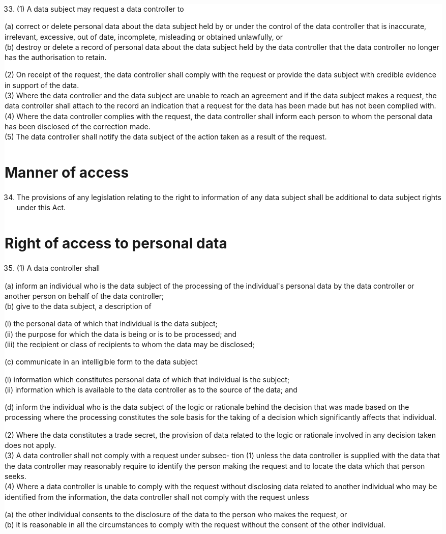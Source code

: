 33. (1) A data subject may request a data controller to

(a) correct or delete personal data about the data subject held by or under the control of the data controller that is inaccurate, irrelevant, excessive, out of date, incomplete, misleading or obtained unlawfully, or  
(b) destroy or delete a record of personal data about the data subject held by the data controller that the data controller no longer has the authorisation to retain.

(2) On receipt of the request, the data controller shall comply with the request or provide the data subject with credible evidence in support of the data.  
(3) Where the data controller and the data subject are unable to reach an agreement and if the data subject makes a request, the data controller shall attach to the record an indication that a request for the data has been made but has not been complied with.  
(4) Where the data controller complies with the request, the data controller shall inform each person to whom the personal data has been disclosed of the correction made.  
(5) The data controller shall notify the data subject of the action taken as a result of the request.

# Manner of access

34. The provisions of any legislation relating to the right to information of any data subject shall be additional to data subject rights under this Act.

# Right of access to personal data

35. (1) A data controller shall

(a) inform an individual who is the data subject of the processing of the individual's personal data by the data controller or another person on behalf of the data controller;  
(b) give to the data subject, a description of

(i) the personal data of which that individual is the data subject;  
(ii) the purpose for which the data is being or is to be processed; and  
(iii) the recipient or class of recipients to whom the data may be disclosed;

(c) communicate in an intelligible form to the data subject

(i) information which constitutes personal data of which that individual is the subject;  
(ii) information which is available to the data controller as to the source of the data; and

(d) inform the individual who is the data subject of the logic or rationale behind the decision that was made based on the processing where the processing constitutes the sole basis for the taking of a decision which significantly affects that individual.

(2) Where the data constitutes a trade secret, the provision of data related to the logic or rationale involved in any decision taken does not apply.  
(3) A data controller shall not comply with a request under subsec- tion (1) unless the data controller is supplied with the data that the data controller may reasonably require to identify the person making the request and to locate the data which that person seeks.  
(4) Where a data controller is unable to comply with the request without disclosing data related to another individual who may be identified from the information, the data controller shall not comply with the request unless

(a) the other individual consents to the disclosure of the data to the person who makes the request, or  
(b) it is reasonable in all the circumstances to comply with the request without the consent of the other individual.
